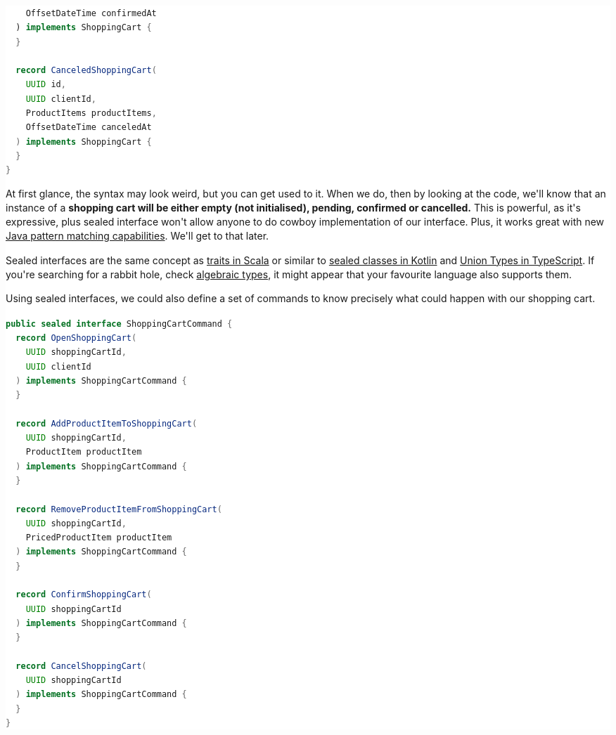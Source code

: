 ```java
    OffsetDateTime confirmedAt
  ) implements ShoppingCart {
  }

  record CanceledShoppingCart(
    UUID id,
    UUID clientId,
    ProductItems productItems,
    OffsetDateTime canceledAt
  ) implements ShoppingCart {
  }
}
```

At first glance, the syntax may look weird, but you can get used to it. When we do, then by looking at the code, we'll know that an instance of a **shopping cart will be either empty (not initialised), pending, confirmed or cancelled.** This is powerful, as it's expressive, plus sealed interface won't allow anyone to do cowboy implementation of our interface. Plus, it works great with new [Java pattern matching capabilities](https://openjdk.org/jeps/406). We'll get to that later. 

Sealed interfaces are the same concept as [traits in Scala](https://docs.scala-lang.org/tour/traits.html) or similar to [sealed classes in Kotlin](https://kotlinlang.org/docs/sealed-classes.html) and [Union Types in TypeScript](https://www.typescriptlang.org/docs/handbook/2/everyday-types.html#union-types). If you're searching for a rabbit hole, check [algebraic types](https://en.wikipedia.org/wiki/Algebraic_data_type), it might appear that your favourite language also supports them.

Using sealed interfaces, we could also define a set of commands to know precisely what could happen with our shopping cart.

```java
public sealed interface ShoppingCartCommand {
  record OpenShoppingCart(
    UUID shoppingCartId,
    UUID clientId
  ) implements ShoppingCartCommand {
  }

  record AddProductItemToShoppingCart(
    UUID shoppingCartId,
    ProductItem productItem
  ) implements ShoppingCartCommand {
  }

  record RemoveProductItemFromShoppingCart(
    UUID shoppingCartId,
    PricedProductItem productItem
  ) implements ShoppingCartCommand {
  }

  record ConfirmShoppingCart(
    UUID shoppingCartId
  ) implements ShoppingCartCommand {
  }

  record CancelShoppingCart(
    UUID shoppingCartId
  ) implements ShoppingCartCommand {
  }
}
```
